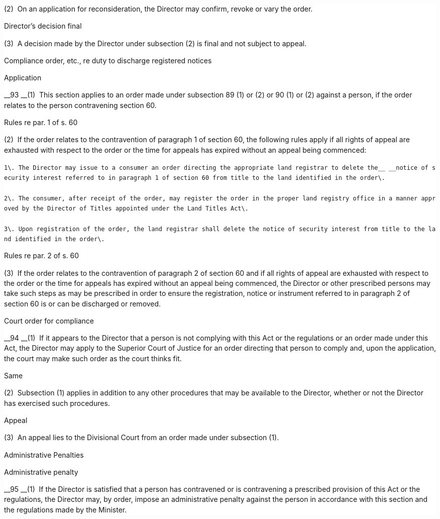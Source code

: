 \(2\)  On an application for reconsideration, the Director may confirm, revoke or vary the order\.

Director’s decision final

\(3\)  A decision made by the Director under subsection \(2\) is final and not subject to appeal\.

Compliance order, etc\., re duty to discharge registered notices

Application

<a id="BK118"></a>__93 __\(1\)  This section applies to an order made under subsection 89 \(1\) or \(2\) or 90 \(1\) or \(2\) against a person, if the order relates to the person contravening section 60\.

Rules re par\. 1 of s\. 60

\(2\)  If the order relates to the contravention of paragraph 1 of section 60, the following rules apply if all rights of appeal are exhausted with respect to the order or the time for appeals has expired without an appeal being commenced:

	1\.	The Director may issue to a consumer an order directing the appropriate land registrar to delete the__ __notice of security interest referred to in paragraph 1 of section 60 from title to the land identified in the order\.

	2\.	The consumer, after receipt of the order, may register the order in the proper land registry office in a manner approved by the Director of Titles appointed under the Land Titles Act\.

	3\.	Upon registration of the order, the land registrar shall delete the notice of security interest from title to the land identified in the order\.

Rules re par\. 2 of s\. 60

\(3\)  If the order relates to the contravention of paragraph 2 of section 60 and if all rights of appeal are exhausted with respect to the order or the time for appeals has expired without an appeal being commenced, the Director or other prescribed persons may take such steps as may be prescribed in order to ensure the registration, notice or instrument referred to in paragraph 2 of section 60 is or can be discharged or removed\.

Court order for compliance

<a id="BK119"></a>__94 __\(1\)  If it appears to the Director that a person is not complying with this Act or the regulations or an order made under this Act, the Director may apply to the Superior Court of Justice for an order directing that person to comply and, upon the application, the court may make such order as the court thinks fit\.

Same

\(2\)  Subsection \(1\) applies in addition to any other procedures that may be available to the Director, whether or not the Director has exercised such procedures\.

Appeal

\(3\)  An appeal lies to the Divisional Court from an order made under subsection \(1\)\.

<a id="BK120"></a>Administrative Penalties

Administrative penalty

<a id="BK121"></a>__95 __\(1\)  If the Director is satisfied that a person has contravened or is contravening a prescribed provision of this Act or the regulations, the Director may, by order, impose an administrative penalty against the person in accordance with this section and the regulations made by the Minister\.
